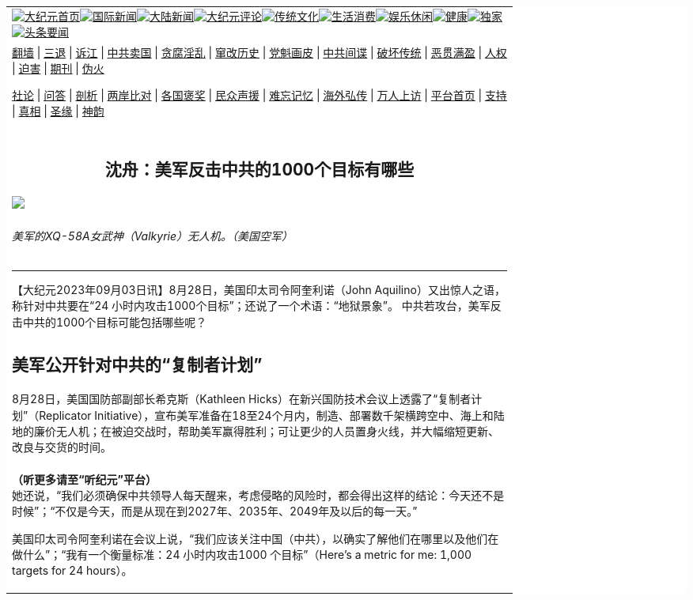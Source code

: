 <a name="1" id="1" target="_blank"></a><span id="1"></span>
<table align=center border="0"><tr><td colspan="2" VALIGN=TOP><a href="https://github.com/1992513/djy/blob/master/gb/nf1351518.md#1"><img src="https://raw.githubusercontent.com/1992513/www/master/t/djy/1.jpg" title="大纪元首页" alt="大纪元首页"></a><a href="https://github.com/1992513/djy/blob/master/gb/n24hr.md#1"><img src="https://raw.githubusercontent.com/1992513/www/master/t/djy/3.jpg" title="国际新闻" alt="国际新闻"></a><a href="https://github.com/1992513/djy/blob/master/gb/nsc413.md#1"><img src="https://raw.githubusercontent.com/1992513/www/master/t/djy/4.jpg" title="大陆新闻" alt="大陆新闻"></a><a href="https://github.com/1992513/djy/blob/master/gb/news392.md#1"><img src="https://raw.githubusercontent.com/1992513/www/master/t/djy/5.jpg" title="大纪元评论" alt="大纪元评论"></a><a href="https://github.com/1992513/djy/blob/master/gb/news2007.md#1"><img src="https://raw.githubusercontent.com/1992513/www/master/t/djy/6.jpg" title="传统文化" alt="传统文化"></a><a href="https://github.com/1992513/djy/blob/master/gb/news2008.md#1"><img src="https://raw.githubusercontent.com/1992513/www/master/t/djy/7.jpg" title="生活消费" alt="生活消费"></a><a href="https://github.com/1992513/djy/blob/master/gb/ncyule.md#1"><img src="https://raw.githubusercontent.com/1992513/www/master/t/djy/8.jpg" title="娱乐休闲" alt="娱乐休闲"></a><a href="https://github.com/1992513/djy/blob/master/gb/nsc1002.md#1"><img src="https://raw.githubusercontent.com/1992513/www/master/t/djy/9.jpg" title="健康" alt="健康"></a><a href="https://github.com/1992513/djy/blob/master/gb/nf6092.md#1"><img src="https://raw.githubusercontent.com/1992513/www/master/t/djy/10a.jpg" title="独家" alt="独家"></a><a href="https://github.com/1992513/djy/blob/master/gb/nf4514.md#1"><img src="https://raw.githubusercontent.com/1992513/www/master/t/djy/12a.jpg" title="头条要闻" alt="头条要闻"></a></td></tr>
<tr><td colspan="2" VALIGN=TOP><a target="_blank" href="https://github.com/1992513/www/blob/master/README.md?zsrh#1">翻墙</a> | <a target="_blank" href="https://github.com/1992513/djy/blob/master/gb/nf5657.md#1">三退</a> | <a target="_blank" href="https://github.com/1992513/djy/blob/master/gb/nf6124.md#1">诉江</a> | <a target="_blank" href="https://github.com/1992513/djy/blob/master/gb/nf1176117.md#1">中共卖国</a> | <a target="_blank" href="https://github.com/1992513/djy/blob/master/gb/nf5773.md#1">贪腐淫乱</a> | <a target="_blank" href="https://github.com/1992513/djy/blob/master/gb/nf1176115.md#1">窜改历史</a> | <a target="_blank" href="https://github.com/1992513/djy/blob/master/gb/nf1176107.md#1">党魁画皮</a> | <a target="_blank" href="https://github.com/1992513/djy/blob/master/gb/nf1320400.md#1">中共间谍</a> | <a target="_blank" href="https://github.com/1992513/djy/blob/master/gb/nf1176114.md#1">破坏传统</a> | <a target="_blank" href="https://github.com/1992513/ntdtv/blob/master/gb/prog447_1.md#1">恶贯满盈</a> | <a target="_blank" href="https://github.com/1992513/djy/blob/master/gb/ncid278.md#1">人权</a> | <a target="_blank" href="https://github.com/1992513/djy/blob/master/gb/nf1176111.md#1">迫害</a> | <a target="_blank" href="https://gitlab.com/szzdlab/mh-qikan/blob/master/README.md#1">期刊</a> | <a target="_blank" href="https://github.com/1992513/djy/blob/master/gb/nf5562.md#1">伪火</a></p><p><a target="_blank" href="https://github.com/1992513/djy/blob/master/gb/9p.md#1">社论</a> | <a target="_blank" href="https://github.com/1992513/djy/blob/master/gb/nf4378.md#1">问答</a> | <a target="_blank" href="https://github.com/1992513/djy/blob/master/gb/nf5792.md#1">剖析</a> | <a target="_blank" href="https://github.com/1992513/djy/blob/master/gb/nf5735.md#1">两岸比对</a> | <a target="_blank" href="https://github.com/1992513/djy/blob/master/gb/nf6119.md#1">各国褒奖</a> | <a target="_blank" href="https://github.com/1992513/djy/blob/master/gb/nf6120.md#1">民众声援</a> | <a target="_blank" href="https://github.com/1992513/djy/blob/master/gb/nf1188594.md#1">难忘记忆</a> | <a target="_blank" href="https://github.com/1992513/djy/blob/master/gb/nf3180.md#1">海外弘传</a> | <a target="_blank" href="https://github.com/1992513/djy/blob/master/gb/nf5410.md#1">万人上访</a> | <a target="_blank" href="https://github.com/1992513/www/blob/master/README.md?zsrh#1">平台首页</a> | <a target="_blank" href="https://github.com/1992513/djy/blob/master/gb/nf4386.md#1">支持</a> | <a target="_blank" href="https://github.com/1992513/djy/blob/master/gb/nf4389.md#1">真相</a> | <a target="_blank" href="https://github.com/1992513/djy/blob/master/gb/nf5790.md#1">圣缘</a> | <a target="_blank" href="https://github.com/1992513/djy/blob/master/gb/nf4786.md#1">神韵</a></td></tr>
<tr><td VALIGN=TOP width="626"><h2 align=center>沈舟：美军反击中共的1000个目标有哪些</h2>
<img width="600" src="https://i.epochtimes.com/assets/uploads/2023/09/id14066048-210326-F-F3963-9002-600x400.jpg" />
<h6>美军的XQ-58A女武神（Valkyrie）无人机。（美国空军）
</h6>
<hr>
	<p>【大纪元2023年09月03日讯】8月28日，美国印太司令阿奎利诺（John Aquilino）又出惊人之语，称针对中共要在“24 小时内攻击1000个目标”；还说了一个术语：“地狱景象”。 中共若攻台，美军反击中共的1000个目标可能包括哪些呢？</p>
<h2>美军公开针对中共的“复制者计划”</h2>
<p>8月28日，美国国防部副部长希克斯（Kathleen Hicks）在新兴国防技术会议上透露了“复制者计划”（Replicator Initiative），宣布美军准备在18至24个月内，制造、部署数千架横跨空中、海上和陆地的廉价无人机；在被迫交战时，帮助美军赢得胜利；可让更少的人员置身火线，并大幅缩短更新、改良与交货的时间。<br />
<a style="width: 100%; max-width: 660px; overflow: hidden; border-radius: 10px;" src="https://embed.podcasts.apple.com/us/podcast/%E6%B2%88%E8%88%9F-%E7%BE%8E%E8%BB%8D%E5%8F%8D%E6%93%8A%E4%B8%AD%E5%85%B1%E7%9A%841000%E5%80%8B%E7%9B%AE%E6%A8%99%E6%9C%89%E5%93%AA%E4%BA%9B/id1519616594?i=1000626887229" width="300" b="175" frameborder="0" sandbox="allow-forms allow-popups allow-same-origin allow-as allow-storage-access-by-user-activation allow-top-navigation-by-user-activation"></a><br />
<strong>（听更多请至<ahref="https://github.com/1992513/djy/blob/master/gb/podcast.md#1">“听纪元”</a>平台）</strong><br />
她还说，“我们必须确保中共领导人每天醒来，考虑侵略的风险时，都会得出这样的结论：今天还不是时候”；“不仅是今天，而是从现在到2027年、2035年、2049年及以后的每一天。”</p>
<p>美国印太司令阿奎利诺在会议上说，“我们应该关注中国（中共），以确实了解他们在哪里以及他们在做什么”；“我有一个衡量标准：24 小时内攻击1000 个目标”（Here’s a metric for me: 1,000 targets for 24 hours）。</p>